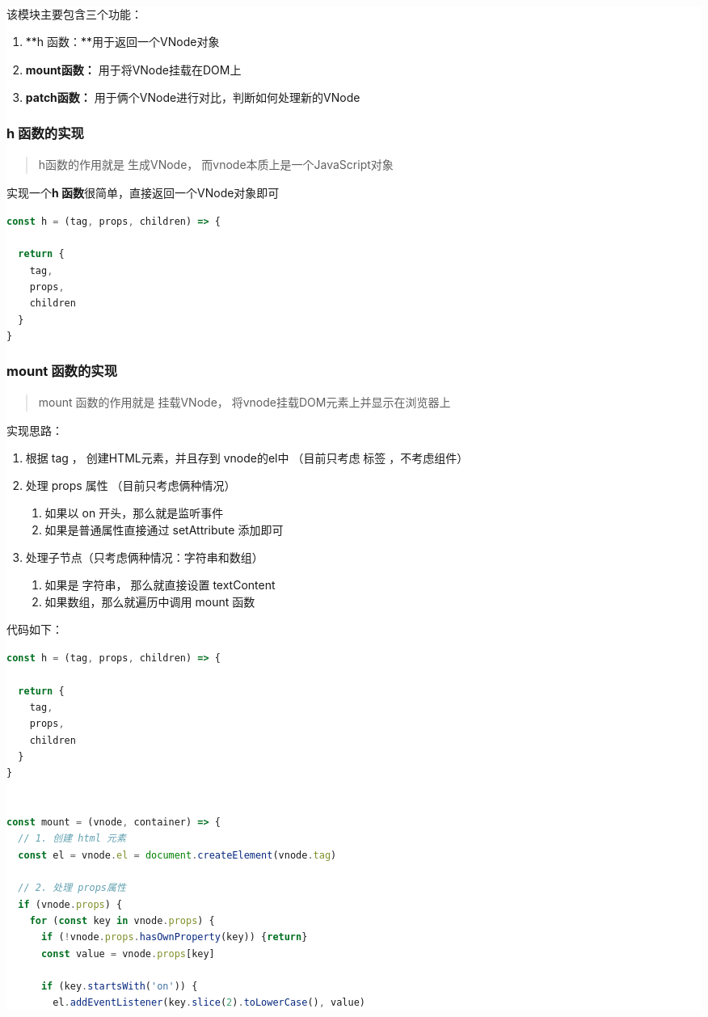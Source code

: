 该模块主要包含三个功能：

1.  **h 函数：**用于返回一个VNode对象

2.  **mount函数：** 用于将VNode挂载在DOM上
3. **patch函数：** 用于俩个VNode进行对比，判断如何处理新的VNode



### h 函数的实现

>  h函数的作用就是 生成VNode， 而vnode本质上是一个JavaScript对象



实现一个**h 函数**很简单，直接返回一个VNode对象即可

```js
const h = (tag, props, children) => {

  return {
    tag,
    props,
    children
  }
}
```



### mount 函数的实现

> mount 函数的作用就是 挂载VNode， 将vnode挂载DOM元素上并显示在浏览器上

实现思路：

1. 根据 tag ， 创建HTML元素，并且存到 vnode的el中 （目前只考虑 标签 ，不考虑组件）
2. 处理 props 属性 （目前只考虑俩种情况）
    1. 如果以 on 开头，那么就是监听事件
    2. 如果是普通属性直接通过 setAttribute 添加即可

3. 处理子节点（只考虑俩种情况：字符串和数组）
    1. 如果是 字符串， 那么就直接设置 textContent
    2. 如果数组，那么就遍历中调用 mount 函数



代码如下：

```js
const h = (tag, props, children) => {

  return {
    tag,
    props,
    children
  }
}


const mount = (vnode, container) => {
  // 1. 创建 html 元素
  const el = vnode.el = document.createElement(vnode.tag)

  // 2. 处理 props属性
  if (vnode.props) {
    for (const key in vnode.props) {
      if (!vnode.props.hasOwnProperty(key)) {return}
      const value = vnode.props[key]

      if (key.startsWith('on')) {
        el.addEventListener(key.slice(2).toLowerCase(), value)
```